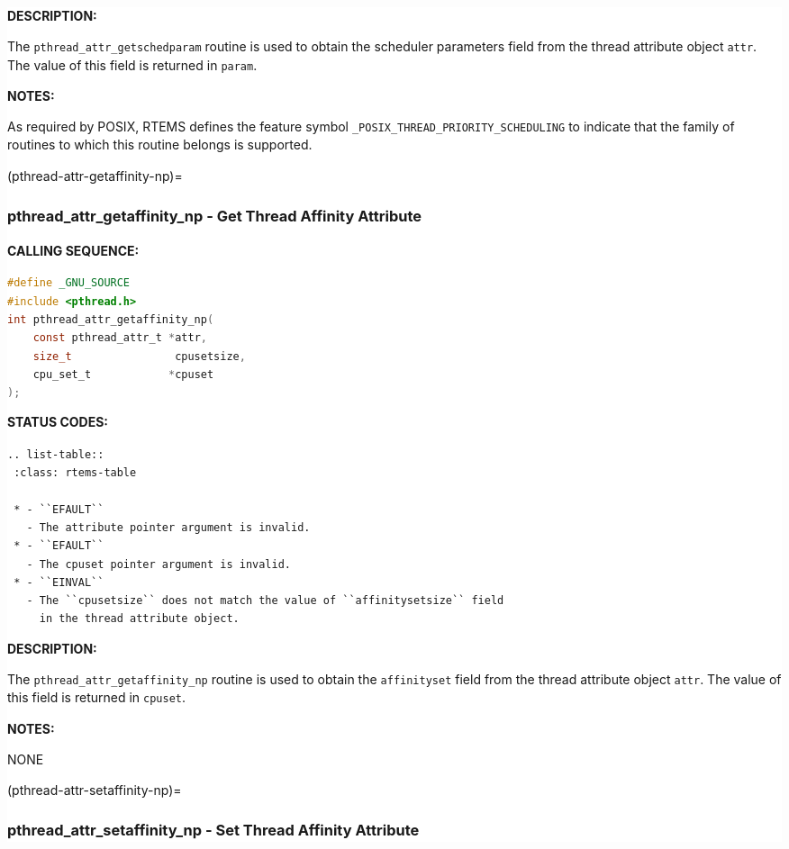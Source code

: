 **DESCRIPTION:**

The `pthread_attr_getschedparam` routine is used to obtain the scheduler
parameters field from the thread attribute object `attr`. The value of this
field is returned in `param`.

**NOTES:**

As required by POSIX, RTEMS defines the feature symbol
`_POSIX_THREAD_PRIORITY_SCHEDULING` to indicate that the family of routines
to which this routine belongs is supported.

(pthread-attr-getaffinity-np)=

### pthread_attr_getaffinity_np - Get Thread Affinity Attribute

**CALLING SEQUENCE:**

```c
#define _GNU_SOURCE
#include <pthread.h>
int pthread_attr_getaffinity_np(
    const pthread_attr_t *attr,
    size_t                cpusetsize,
    cpu_set_t            *cpuset
);
```

**STATUS CODES:**

```{eval-rst}
.. list-table::
 :class: rtems-table

 * - ``EFAULT``
   - The attribute pointer argument is invalid.
 * - ``EFAULT``
   - The cpuset pointer argument is invalid.
 * - ``EINVAL``
   - The ``cpusetsize`` does not match the value of ``affinitysetsize`` field
     in the thread attribute object.
```

**DESCRIPTION:**

The `pthread_attr_getaffinity_np` routine is used to obtain the
`affinityset` field from the thread attribute object `attr`. The value of
this field is returned in `cpuset`.

**NOTES:**

NONE

(pthread-attr-setaffinity-np)=

### pthread_attr_setaffinity_np - Set Thread Affinity Attribute
